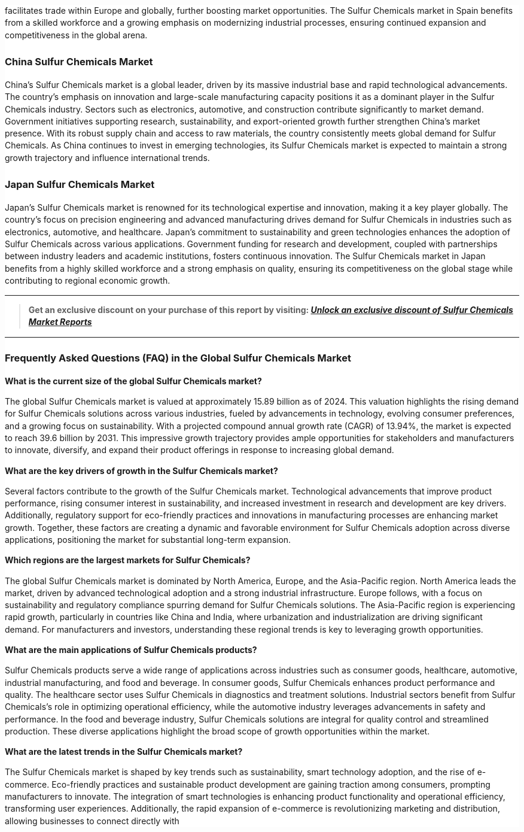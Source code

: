 facilitates trade within Europe and globally, further boosting market opportunities. The Sulfur Chemicals market in Spain benefits from a skilled workforce and a growing emphasis on modernizing industrial processes, ensuring continued expansion and competitiveness in the global arena.</p><h3>China Sulfur Chemicals Market</h3><p>China&rsquo;s Sulfur Chemicals market is a global leader, driven by its massive industrial base and rapid technological advancements. The country&rsquo;s emphasis on innovation and large-scale manufacturing capacity positions it as a dominant player in the Sulfur Chemicals industry. Sectors such as electronics, automotive, and construction contribute significantly to market demand. Government initiatives supporting research, sustainability, and export-oriented growth further strengthen China&rsquo;s market presence. With its robust supply chain and access to raw materials, the country consistently meets global demand for Sulfur Chemicals. As China continues to invest in emerging technologies, its Sulfur Chemicals market is expected to maintain a strong growth trajectory and influence international trends.</p><h3>Japan Sulfur Chemicals Market</h3><p>Japan&rsquo;s Sulfur Chemicals market is renowned for its technological expertise and innovation, making it a key player globally. The country&rsquo;s focus on precision engineering and advanced manufacturing drives demand for Sulfur Chemicals in industries such as electronics, automotive, and healthcare. Japan&rsquo;s commitment to sustainability and green technologies enhances the adoption of Sulfur Chemicals across various applications. Government funding for research and development, coupled with partnerships between industry leaders and academic institutions, fosters continuous innovation. The Sulfur Chemicals market in Japan benefits from a highly skilled workforce and a strong emphasis on quality, ensuring its competitiveness on the global stage while contributing to regional economic growth.</p><hr /><blockquote><p><strong>Get an exclusive discount on your purchase of this report by visiting: <em><a href="://marketresearchpulse.com/ask-for-discount/47146?utm_source=Github&amp;utm_medium=027">Unlock an exclusive discount of Sulfur Chemicals Market Reports</a></em>&nbsp;</strong></p></blockquote><hr /><h3>Frequently Asked Questions (FAQ) in the Global Sulfur Chemicals Market</h3><p><strong>What is the current size of the global Sulfur Chemicals market?</strong></p><p>The global Sulfur Chemicals market is valued at approximately 15.89 billion as of 2024. This valuation highlights the rising demand for Sulfur Chemicals solutions across various industries, fueled by advancements in technology, evolving consumer preferences, and a growing focus on sustainability. With a projected compound annual growth rate (CAGR) of 13.94%, the market is expected to reach 39.6 billion by 2031. This impressive growth trajectory provides ample opportunities for stakeholders and manufacturers to innovate, diversify, and expand their product offerings in response to increasing global demand.</p><p><strong>What are the key drivers of growth in the Sulfur Chemicals market?</strong></p><p>Several factors contribute to the growth of the Sulfur Chemicals market. Technological advancements that improve product performance, rising consumer interest in sustainability, and increased investment in research and development are key drivers. Additionally, regulatory support for eco-friendly practices and innovations in manufacturing processes are enhancing market growth. Together, these factors are creating a dynamic and favorable environment for Sulfur Chemicals adoption across diverse applications, positioning the market for substantial long-term expansion.</p><p><strong>Which regions are the largest markets for Sulfur Chemicals?</strong></p><p>The global Sulfur Chemicals market is dominated by North America, Europe, and the Asia-Pacific region. North America leads the market, driven by advanced technological adoption and a strong industrial infrastructure. Europe follows, with a focus on sustainability and regulatory compliance spurring demand for Sulfur Chemicals solutions. The Asia-Pacific region is experiencing rapid growth, particularly in countries like China and India, where urbanization and industrialization are driving significant demand. For manufacturers and investors, understanding these regional trends is key to leveraging growth opportunities.</p><p><strong>What are the main applications of Sulfur Chemicals products?</strong></p><p>Sulfur Chemicals products serve a wide range of applications across industries such as consumer goods, healthcare, automotive, industrial manufacturing, and food and beverage. In consumer goods, Sulfur Chemicals enhances product performance and quality. The healthcare sector uses Sulfur Chemicals in diagnostics and treatment solutions. Industrial sectors benefit from Sulfur Chemicals&rsquo;s role in optimizing operational efficiency, while the automotive industry leverages advancements in safety and performance. In the food and beverage industry, Sulfur Chemicals solutions are integral for quality control and streamlined production. These diverse applications highlight the broad scope of growth opportunities within the market.</p><p><strong>What are the latest trends in the Sulfur Chemicals market?</strong></p><p>The Sulfur Chemicals market is shaped by key trends such as sustainability, smart technology adoption, and the rise of e-commerce. Eco-friendly practices and sustainable product development are gaining traction among consumers, prompting manufacturers to innovate. The integration of smart technologies is enhancing product functionality and operational efficiency, transforming user experiences. Additionally, the rapid expansion of e-commerce is revolutionizing marketing and distribution, allowing businesses to connect directly with